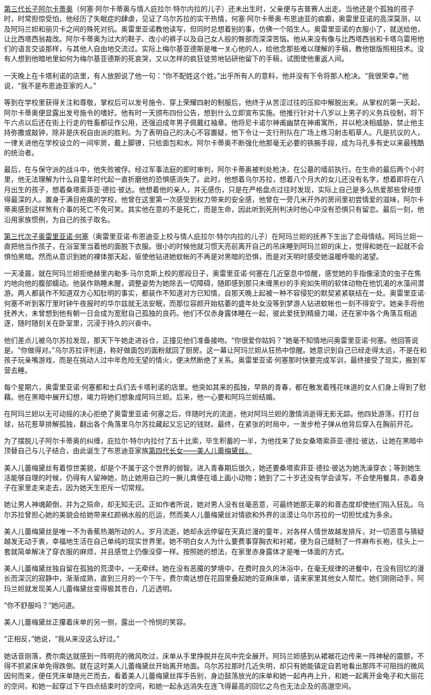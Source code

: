 
<u>第三代长子阿尔卡蒂奥</u>（何塞·阿尔卡蒂奥与情人庇拉尔·特尔内拉的儿子）还未出生时，父亲便与吉普赛人出走。当他还是个孤独的孩子时，时常担惊受怕，他经历了失眠症的肆虐，见证了乌尔苏拉的实干热情，何塞·阿尔卡蒂奥·布恩迪亚的疯癫，奥雷里亚诺的高深莫测，以及阿玛兰妲和丽贝卡之间的殊死对抗。奥雷里亚诺教他读写，但同时总想着别的事，仿佛一个陌生人。奥雷里亚诺的衣服小了，就送给他，让比西塔西翁裁改。阿尔卡蒂奥为过大的鞋子、改小的裤子以及自己女人般的臀部而深深苦恼。他从来没有像与比西塔西翁和卡塔乌雷用他们的语言交谈那样，与其他人自由地交流过。实际上梅尔基亚德斯是唯一关心他的人，给他念那些难以理解的手稿，教他银版照相技术。没有人想到他暗地里如何为梅尔基亚德斯的死哀哭，又以怎样的疯狂徒劳地钻研他留下的手稿，试图使他重返人间。

一天晚上在卡塔利诺的店里，有人放胆说了他一句：“你不配姓这个姓。”出乎所有人的意料，他并没有下令将那人枪决。“我很荣幸。”他说，“我不是布恩迪亚家的人。”

等到在学校里获得关注和尊敬，掌权后可以发号施令、穿上荣耀四射的制服后，他终于从苦涩过往的压抑中解脱出来。从掌权的第一天起，阿尔卡蒂奥便显露出发号施令的嗜好。他有时一天颁布四份公告，想到什么立即宣布实施。他推行针对十八岁以上男子的义务兵役制，将下午六点以后还在街上行走的牲畜都征作公用，还强迫成年男子佩戴红袖章。他将尼卡诺尔神甫幽禁在神甫寓所，并以枪决相威胁，禁止他主持弥撒或敲钟，除非是庆祝自由派的胜利。为了表明自己的决心不容置疑，他下令让一支行刑队在广场上练习射击稻草人。凡是抗议的人，一律关进他在学校设立的一间牢房，戴上脚镣，只给面包和水。阿尔卡蒂奥不断强化他那毫无必要的铁腕手段，成为马孔多有史以来最残酷的统治者。

最后，在与保守派的战斗中，他失败被俘。经过军事法庭的即时审判，阿尔卡蒂奥被判处枪决，在公墓的墙前执行。在生命的最后两个小时里，他无法理解为什么自童年时代起一直折磨他的恐惧感消失了。此时，他想着乌尔苏拉，想着八个月大的女儿还没有名字，想着即将在八月出生的孩子，想着桑塔索菲亚·德拉·彼达。他想着他的亲人，并无感伤，只是在严格盘点过往时发现，实际上自己是多么热爱那些曾经恨得最深的人。置身于满目疮痍的学校，他曾在这里第一次感受到权力带来的安全感，他曾在一旁几米开外的房间里初尝情爱的滋味，阿尔卡蒂奥感到这样煞有介事的死亡不免可笑。其实他在意的不是死亡，而是生命，因此听到死刑判决时他心中没有恐惧只有留恋。最后一刻，他沿用家族惯例，为自己的孩子取名。

 

<u>第三代次子奥雷里亚诺·何塞</u>（奥雷里亚诺·布恩迪亚上校与情人庇拉尔·特尔内拉的儿子）在阿玛兰妲的抚养下生出了恋母情结。阿玛兰妲一直把他当作孩子，在浴室里当着他的面脱下衣服。很小的时候他就习惯天亮前离开自己的吊床睡到阿玛兰妲的床上，觉得和她在一起就不会惧怕黑暗。然而从意识到她的裸体那天起，驱使他钻进她蚊帐的不再是对黑暗的恐惧，而是对天明时感受她温暖呼吸的渴望。

一天凌晨，就在阿玛兰妲拒绝赫里内勒多·马尔克斯上校的那段日子，奥雷里亚诺·何塞在几近窒息中惊醒，感觉她的手指像滚烫的虫子在焦灼地向他的腹部蠕动。他装作熟睡未醒，调整姿势为她除去一切障碍，随即感到那只未缠黑纱的手宛如失明的软体动物在他饥渴的水藻间潜游。两人都装作不知道双方心知肚明的事实，都装作不知道对方已知情，自那天晚上起被一种不容侵犯的默契紧紧联结在一处。奥雷里亚诺·何塞不听到客厅里时钟午夜报时的华尔兹就无法安眠，而那位容颜开始枯萎的盛年处女没等到梦游人钻进蚊帐也一刻不得安宁。她亲手将他抚养大，未曾想到他有朝一日会成为宽慰自己孤独的良药。他们不仅赤身露体睡在一起，彼此爱抚到精疲力竭，还在家中各个角落互相追逐，随时随刻关在卧室里，沉浸于持久的兴奋中。

他们差点儿被乌尔苏拉发现，那天下午她走进谷仓，正撞见他们准备接吻。“你很爱你姑妈？”她毫不知情地问奥雷里亚诺·何塞。他回答说是。“你做得对。”乌尔苏拉评判道，称好做面包的面粉就回了厨房。这一幕让阿玛兰妲从狂热中惊醒。她意识到自己已经走得太远，不是在和孩子玩亲嘴游戏，而是在挑动人过中年危险无望的情火，便决然断绝了关系。奥雷里亚诺·何塞那时快要完成军训，最终接受了现实，搬到军营去睡。

每个星期六，奥雷里亚诺·何塞都和士兵们去卡塔利诺的店里。他突如其来的孤独，早熟的青春，都在散发着残花味道的女人们身上得到了慰藉。他在黑暗中展开幻想，竭力将她们想象成阿玛兰妲。后来，他一心要和阿玛兰妲结婚。

在阿玛兰妲以无可动摇的决心拒绝了奥雷里亚诺·何塞之后，伴随时光的流逝，他对阿玛兰妲的激情消逝得无影无踪。他四处游荡，打打台球，拈花惹草排解孤独，翻出各个角落里乌尔苏拉藏起又忘记的钱财。最终，在紧张的时局中，一发步枪子弹从他背后穿入在胸前开花。

 

为了摆脱儿子阿尔卡蒂奥的纠缠，庇拉尔·特尔内拉付了五十比索，毕生积蓄的一半，为他找来了处女桑塔索菲亚·德拉·彼达，让她在黑暗中顶替自己与儿子结合，由此诞生了布恩迪亚家族<u>第四代长女——美人儿蕾梅黛丝。</u>

美人儿蕾梅黛丝有着惊世美貌，却是个不属于这个世界的弱智。进入青春期后很久，她还要桑塔索菲亚·德拉·彼达为她洗澡穿衣；等到她生活能够自理的时候，仍得有人留神她，防止她用自己的一撅儿粪便在墙上画小动物；她到了二十岁还没有学会读写，不会使用餐具，赤着身子在家里走来走去，因为她天生拒斥一切常规。

她让男人神魂颠倒，并为之殒命，却无知无识。正如作者所说，她对男人没有丝毫恶意，可最终她那无辜的和善态度却使他们陷入狂乱。乌尔苏拉曾担心她的美貌会给她带来红颜祸水般的厄运，然而美人儿蕾梅黛丝对情欲和外界的淡漠让乌尔苏拉的一切担忧成为多余。

美人儿蕾梅黛丝是唯一不为香蕉热潮所动的人。岁月流逝，她却永远停留在天真烂漫的童年，对各样人情世故越发排斥，对一切恶意与猜疑越发无动于衷，幸福地生活在自己单纯的现实世界里。她不明白女人为什么要费事穿胸衣和衬裙，便为自己缝制了一件麻布长袍，往头上一套就简单解决了穿衣服的麻烦，并且感觉上仍像没穿一样。按照她的想法，在家里赤身露体才是唯一体面的方式。

美人儿蕾梅黛丝独自留在孤独的荒漠中，一无牵绊。她在没有恶魇的梦境中，在费时良久的沐浴中，在毫无规律的进餐中，在没有回忆的漫长而深沉的寂静中，渐渐成熟，直到三月的一个下午，费尔南达想在花园里叠起她的亚麻床单，请来家里其他女人帮忙。她们刚刚动手，阿玛兰妲就发现美人儿蕾梅黛丝变得极其苍白，几近透明。

“你不舒服吗？”她问道。

美人儿蕾梅黛丝正攥着床单的另一侧，露出一个怜悯的笑容。

“正相反，”她说，“我从来没这么好过。”

她话音刚落，费尔南达就感到一阵明亮的微风吹过，床单从手里挣脱并在风中完全展开。阿玛兰妲感到从裙裾花边传来一阵神秘的震颤，不得不抓紧床单免得跌倒。就在这时美人儿蕾梅黛丝开始离开地面。乌尔苏拉那时几近失明，却只有她能镇定自若地看出那阵不可阻挡的微风因何而来，便任凭床单随光芒而去，看着美人儿蕾梅黛丝挥手告别，身边鼓荡放光的床单和她一起冉冉上升，和她一起离开金龟子和大丽花的空间，和她一起穿过下午四点结束时的空间，和她一起永远消失在连飞得最高的回忆之鸟也无法企及的高邈空间。
